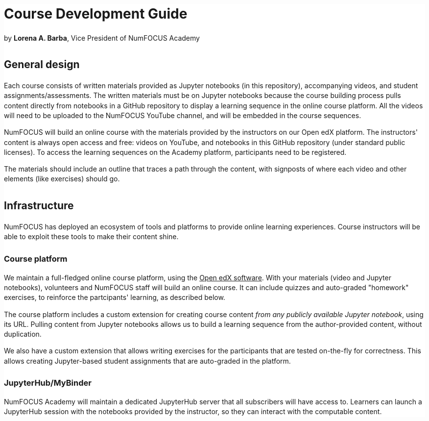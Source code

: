 # Course Development Guide

by **Lorena A. Barba**, Vice President of NumFOCUS Academy

## General design

Each course consists of written materials provided as Jupyter notebooks (in this repository), accompanying videos, and student assignments/assessments. 
The written materials must be on Jupyter notebooks because the course building process pulls content directly from notebooks in a GitHub repository to display a learning sequence in the online course platform.
All the videos will need to be uploaded to the NumFOCUS YouTube channel, and will be embedded in the course sequences.

NumFOCUS will build an online course with the materials provided by the instructors on our Open edX platform.
The instructors' content is always open access and free: videos on  YouTube, and notebooks in this GitHub repository (under standard public licenses). 
To access the learning sequences on the Academy platform, participants need to be registered. 

The materials should include an outline that traces a path through the content, with signposts of where each video and other elements (like exercises) should go.


## Infrastructure

NumFOCUS has deployed an ecosystem of tools and platforms to provide online learning experiences. 
Course instructors will be able to exploit these tools to make their content shine.

### Course platform

We maintain a full-fledged online course platform, using the [Open edX software](https://open.edx.org/about-open-edx/). 
With your materials (video and Jupyter notebooks), volunteers and NumFOCUS staff will build an online course. 
It can include quizzes and auto-graded "homework" exercises, to reinforce the partcipants' learning, as described below.

The course platform includes a custom extension for creating course content _from any publicly available Jupyter notebook_, using its URL. 
Pulling content from Jupyter notebooks allows us to build a learning sequence from the author-provided content, without duplication.

We also have a custom extension that allows writing exercises for the participants that are tested on-the-fly for correctness. 
This allows creating Jupyter-based student assignments that are auto-graded in the platform.

### JupyterHub/MyBinder

NumFOCUS Academy will maintain a dedicated JupyterHub server that all subscribers will have access to. 
Learners can launch a JupyterHub session with the notebooks provided by the instructor, so they can interact with the computable content. 
